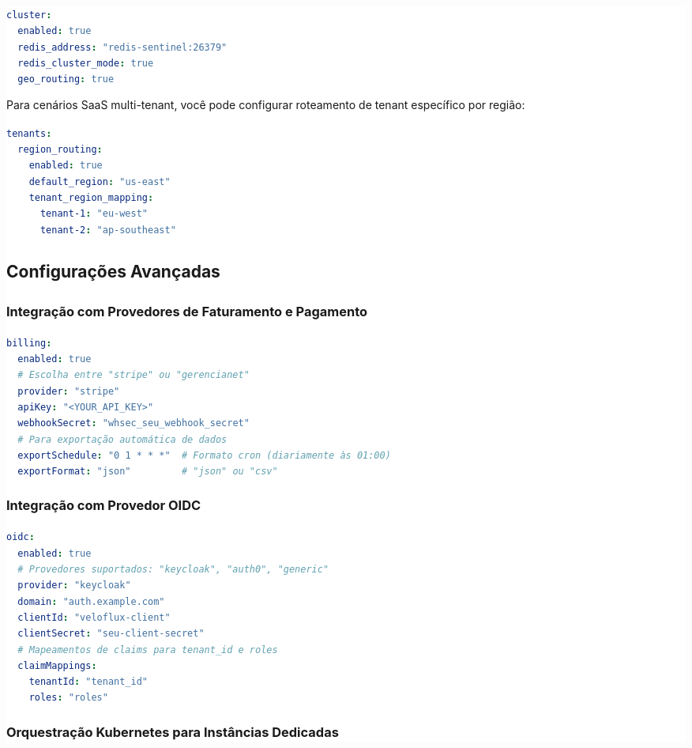 ```yaml
cluster:
  enabled: true
  redis_address: "redis-sentinel:26379"
  redis_cluster_mode: true
  geo_routing: true
```

Para cenários SaaS multi-tenant, você pode configurar roteamento de tenant específico por região:

```yaml
tenants:
  region_routing:
    enabled: true
    default_region: "us-east"
    tenant_region_mapping: 
      tenant-1: "eu-west"
      tenant-2: "ap-southeast"
```

## Configurações Avançadas

### Integração com Provedores de Faturamento e Pagamento

```yaml
billing:
  enabled: true
  # Escolha entre "stripe" ou "gerencianet"
  provider: "stripe"
  apiKey: "<YOUR_API_KEY>"
  webhookSecret: "whsec_seu_webhook_secret"
  # Para exportação automática de dados
  exportSchedule: "0 1 * * *"  # Formato cron (diariamente às 01:00)
  exportFormat: "json"         # "json" ou "csv"
```

### Integração com Provedor OIDC

```yaml
oidc:
  enabled: true
  # Provedores suportados: "keycloak", "auth0", "generic"
  provider: "keycloak"
  domain: "auth.example.com"
  clientId: "veloflux-client"
  clientSecret: "seu-client-secret"
  # Mapeamentos de claims para tenant_id e roles
  claimMappings:
    tenantId: "tenant_id"
    roles: "roles"
```

### Orquestração Kubernetes para Instâncias Dedicadas
